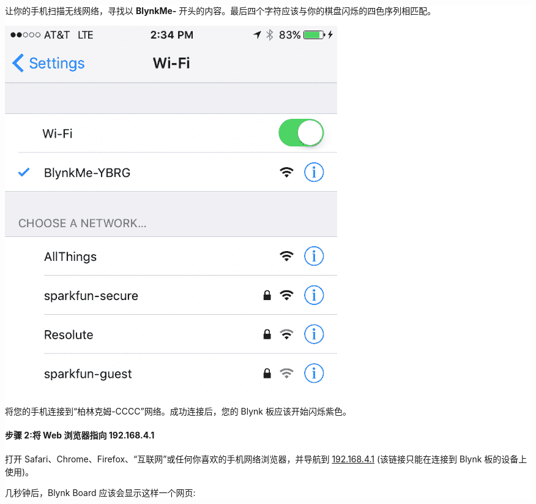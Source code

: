 让你的手机扫描无线网络，寻找以 **BlynkMe-** 开头的内容。最后四个字符应该与你的棋盘闪烁的四色序列相匹配。

[![](img/273436e73d7b8fcd16d4ef2051b8c276.png)](https://cdn.sparkfun.com/assets/learn_tutorials/4/8/6/phoneBrowser-01.PNG)

将您的手机连接到“柏林克姆-CCCC”网络。成功连接后，您的 Blynk 板应该开始闪烁紫色。

#### 步骤 2:将 Web 浏览器指向 192.168.4.1

打开 Safari、Chrome、Firefox、“互联网”或任何你喜欢的手机网络浏览器，并导航到 [192.168.4.1](http://192.168.4.1) (该链接只能在连接到 Blynk 板的设备上使用)。

几秒钟后，Blynk Board 应该会显示这样一个网页:

